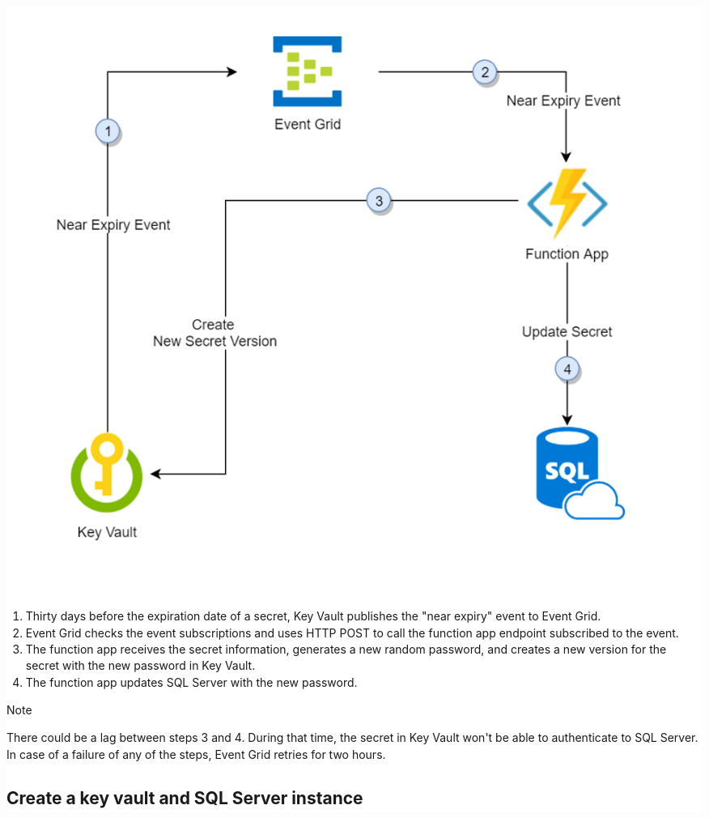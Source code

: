 ![Diagram of rotation solution](./media/rotate1.png)

1. Thirty days before the expiration date of a secret, Key Vault publishes the "near expiry" event to Event Grid.
1. Event Grid checks the event subscriptions and uses HTTP POST to call the function app endpoint subscribed to the event.
1. The function app receives the secret information, generates a new random password, and creates a new version for the secret with the new password in Key Vault.
1. The function app updates SQL Server with the new password.

> [!NOTE]
> There could be a lag between steps 3 and 4. During that time, the secret in Key Vault won't be able to authenticate to SQL Server. 
> In case of a failure of any of the steps, Event Grid retries for two hours.

## Create a key vault and SQL Server instance
